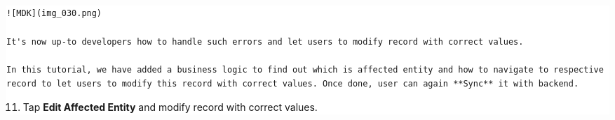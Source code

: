     ![MDK](img_030.png)

    It's now up-to developers how to handle such errors and let users to modify record with correct values.

    In this tutorial, we have added a business logic to find out which is affected entity and how to navigate to respective record to let users to modify this record with correct values. Once done, user can again **Sync** it with backend.

11. Tap **Edit Affected Entity** and modify record with correct values.
